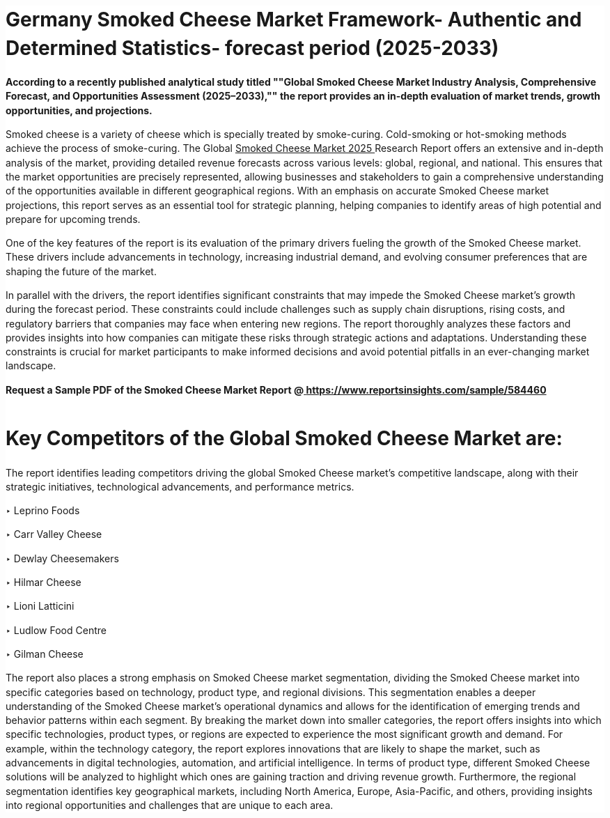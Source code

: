 # Germany Smoked Cheese Market Framework- Authentic and Determined Statistics- forecast period (2025-2033)

<strong>According to a recently published analytical study titled ""Global Smoked Cheese Market Industry Analysis, Comprehensive Forecast, and Opportunities Assessment (2025–2033),"" the report provides an in-depth evaluation of market trends, growth opportunities, and projections.</strong>

Smoked cheese is a variety of cheese which is specially treated by smoke-curing. Cold-smoking or hot-smoking methods achieve the process of smoke-curing. The Global <a href=https://www.reportsinsights.com/sample/584460>Smoked Cheese Market 2025 </a> Research Report offers an extensive and in-depth analysis of the market, providing detailed revenue forecasts across various levels: global, regional, and national. This ensures that the market opportunities are precisely represented, allowing businesses and stakeholders to gain a comprehensive understanding of the opportunities available in different geographical regions. With an emphasis on accurate Smoked Cheese market projections, this report serves as an essential tool for strategic planning, helping companies to identify areas of high potential and prepare for upcoming trends.

One of the key features of the report is its evaluation of the primary drivers fueling the growth of the Smoked Cheese market. These drivers include advancements in technology, increasing industrial demand, and evolving consumer preferences that are shaping the future of the market. 

In parallel with the drivers, the report identifies significant constraints that may impede the Smoked Cheese market’s growth during the forecast period. These constraints could include challenges such as supply chain disruptions, rising costs, and regulatory barriers that companies may face when entering new regions. The report thoroughly analyzes these factors and provides insights into how companies can mitigate these risks through strategic actions and adaptations. Understanding these constraints is crucial for market participants to make informed decisions and avoid potential pitfalls in an ever-changing market landscape.

<strong>Request a Sample PDF of the Smoked Cheese Market Report </strong><strong>@<a href=https://www.reportsinsights.com/sample/584460> https://www.reportsinsights.com/sample/584460</a></strong></font>

# <strong>Key Competitors of the Global Smoked Cheese Market are:</strong>

The report identifies leading competitors driving the global Smoked Cheese market’s competitive landscape, along with their strategic initiatives, technological advancements, and performance metrics.

‣ Leprino Foods

‣ Carr Valley Cheese

‣ Dewlay Cheesemakers

‣ Hilmar Cheese

‣ Lioni Latticini

‣ Ludlow Food Centre

‣ Gilman Cheese

The report also places a strong emphasis on Smoked Cheese market segmentation, dividing the Smoked Cheese market into specific categories based on technology, product type, and regional divisions. This segmentation enables a deeper understanding of the Smoked Cheese market’s operational dynamics and allows for the identification of emerging trends and behavior patterns within each segment. By breaking the market down into smaller categories, the report offers insights into which specific technologies, product types, or regions are expected to experience the most significant growth and demand. For example, within the technology category, the report explores innovations that are likely to shape the market, such as advancements in digital technologies, automation, and artificial intelligence. In terms of product type, different Smoked Cheese solutions will be analyzed to highlight which ones are gaining traction and driving revenue growth. Furthermore, the regional segmentation identifies key geographical markets, including North America, Europe, Asia-Pacific, and others, providing insights into regional opportunities and challenges that are unique to each area.
